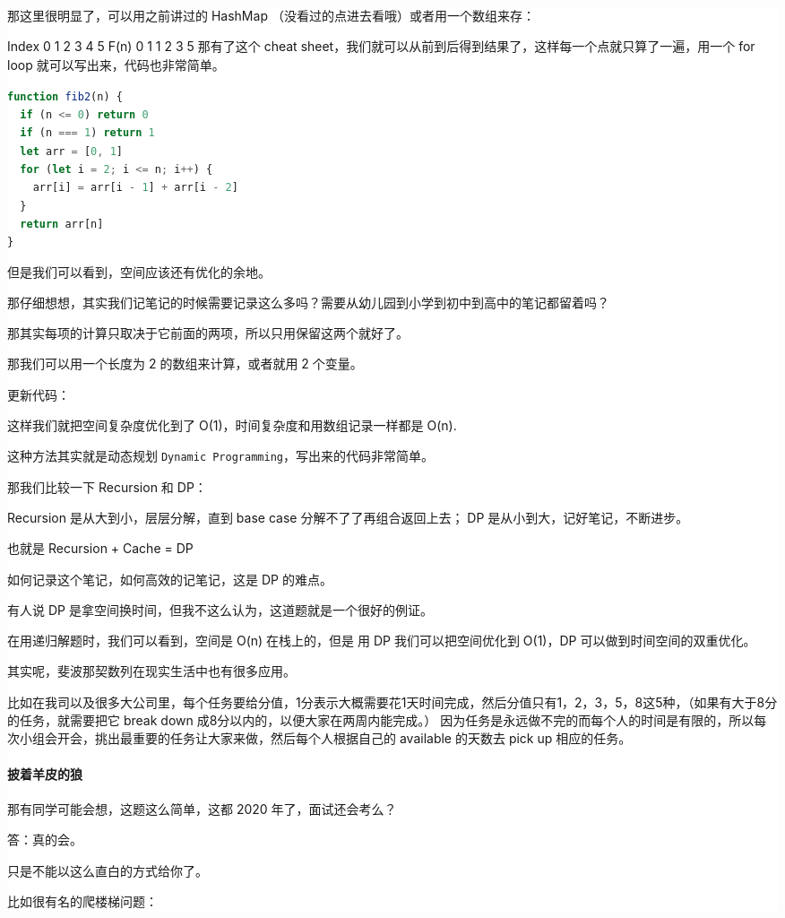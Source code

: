 那这里很明显了，可以用之前讲过的 HashMap （没看过的点进去看哦）或者用一个数组来存：

Index 0 1 2 3 4 5
F(n) 0 1 1 2 3 5
那有了这个 cheat sheet，我们就可以从前到后得到结果了，这样每一个点就只算了一遍，用一个 for loop 就可以写出来，代码也非常简单。

```js
function fib2(n) {
  if (n <= 0) return 0
  if (n === 1) return 1
  let arr = [0, 1]
  for (let i = 2; i <= n; i++) {
    arr[i] = arr[i - 1] + arr[i - 2]
  }
  return arr[n]
}
```

但是我们可以看到，空间应该还有优化的余地。

那仔细想想，其实我们记笔记的时候需要记录这么多吗？需要从幼儿园到小学到初中到高中的笔记都留着吗？

那其实每项的计算只取决于它前面的两项，所以只用保留这两个就好了。

那我们可以用一个长度为 2 的数组来计算，或者就用 2 个变量。

更新代码：

这样我们就把空间复杂度优化到了 O(1)，时间复杂度和用数组记录一样都是 O(n).

这种方法其实就是动态规划 `Dynamic Programming`，写出来的代码非常简单。

那我们比较一下 Recursion 和 DP：

Recursion 是从大到小，层层分解，直到 base case 分解不了了再组合返回上去；
DP 是从小到大，记好笔记，不断进步。

也就是 Recursion + Cache = DP

如何记录这个笔记，如何高效的记笔记，这是 DP 的难点。

有人说 DP 是拿空间换时间，但我不这么认为，这道题就是一个很好的例证。

在用递归解题时，我们可以看到，空间是 O(n) 在栈上的，但是
用 DP 我们可以把空间优化到 O(1)，DP 可以做到时间空间的双重优化。

其实呢，斐波那契数列在现实生活中也有很多应用。

比如在我司以及很多大公司里，每个任务要给分值，1分表示大概需要花1天时间完成，然后分值只有1，2，3，5，8这5种，（如果有大于8分的任务，就需要把它 break down 成8分以内的，以便大家在两周内能完成。）
因为任务是永远做不完的而每个人的时间是有限的，所以每次小组会开会，挑出最重要的任务让大家来做，然后每个人根据自己的 available 的天数去 pick up 相应的任务。

#### 披着羊皮的狼

那有同学可能会想，这题这么简单，这都 2020 年了，面试还会考么？

答：真的会。

只是不能以这么直白的方式给你了。

比如很有名的爬楼梯问题：
